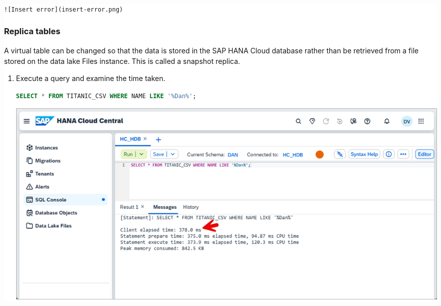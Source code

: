 
    ![Insert error](insert-error.png)

### Replica tables
A virtual table can be changed so that the data is stored in the SAP HANA Cloud database rather than be retrieved from a file stored on the data lake Files instance.  This is called a snapshot replica.

1. Execute a query and examine the time taken.  

    ```SQL
    SELECT * FROM TITANIC_CSV WHERE NAME LIKE '%Dan%';
    ```

    ![virtual table elapsed time](virtual-table.png)
